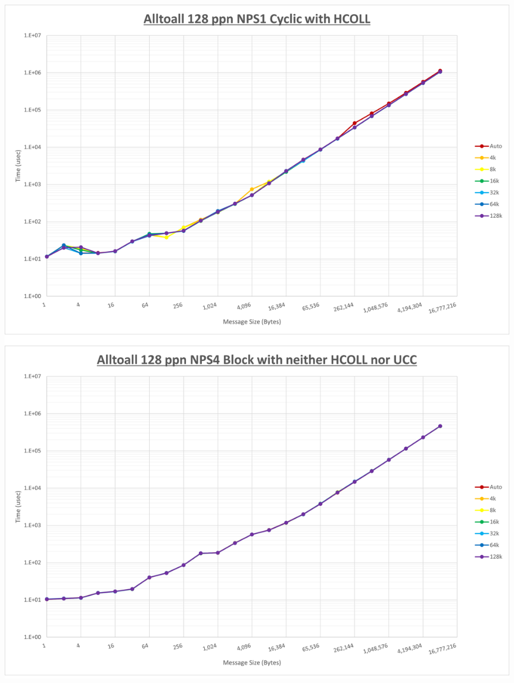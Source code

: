 ![Alltoall 128 processes NPS1 HCOLL](ata_128_n1_cy_hc.png)

![Alltoall 128 processes NPS4 no coll](ata_128_n4_bl_no.png)
